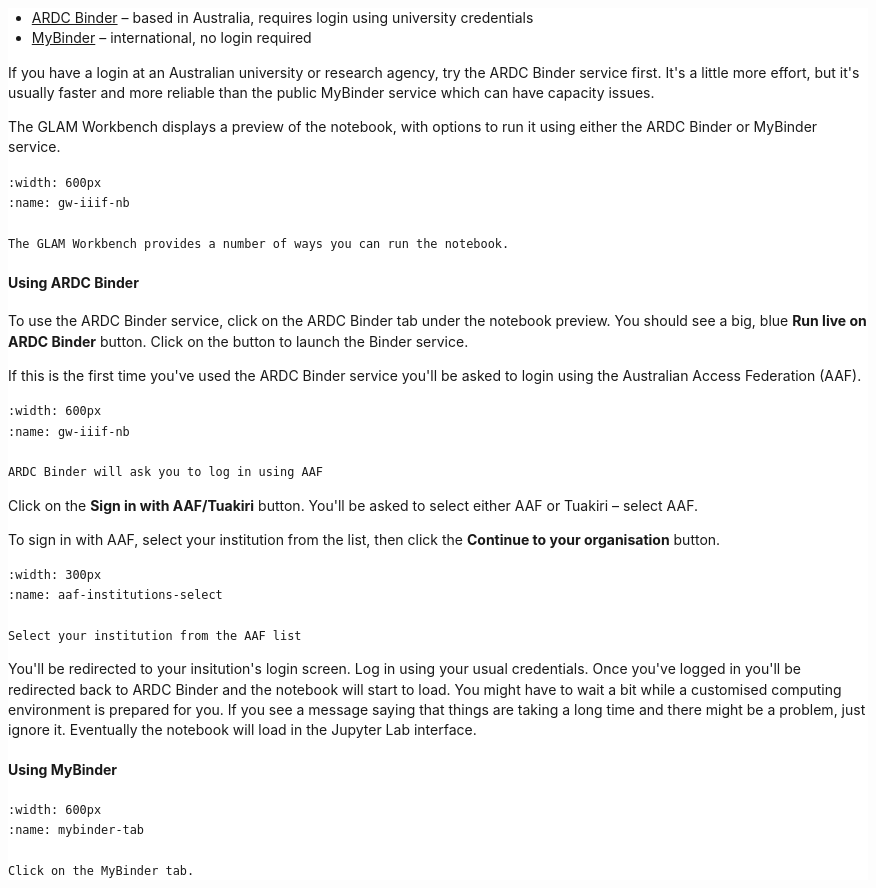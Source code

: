 - [ARDC Binder](https://ardc.edu.au/services/ardc-nectar-research-cloud/ardc-binderhub-service/) – based in Australia, requires login using university credentials
- [MyBinder](https://mybinder.org/) – international, no login required

If you have a login at an Australian university or research agency, try the ARDC Binder service first. It's a little more effort, but it's usually faster and more reliable than the public MyBinder service which can have capacity issues.

The GLAM Workbench displays a preview of the notebook, with options to run it using either the ARDC Binder or MyBinder service.

```{figure} ../../images/gw-iiif-nb.png
:width: 600px
:name: gw-iiif-nb

The GLAM Workbench provides a number of ways you can run the notebook.
```

#### Using ARDC Binder

To use the ARDC Binder service, click on the ARDC Binder tab under the notebook preview. You should see a big, blue **Run live on ARDC Binder** button. Click on the button to launch the Binder service.

If this is the first time you've used the ARDC Binder service you'll be asked to login using the Australian Access Federation (AAF).

```{figure} ../../images/ardc-binder-aaf-login.png
:width: 600px
:name: gw-iiif-nb

ARDC Binder will ask you to log in using AAF
```

Click on the **Sign in with AAF/Tuakiri** button. You'll be asked to select either AAF or Tuakiri – select AAF.

To sign in with AAF, select your institution from the list, then click the **Continue to your organisation** button.

```{figure} ../../images/aaf-institutions-select.png
:width: 300px
:name: aaf-institutions-select

Select your institution from the AAF list
```

You'll be redirected to your insitution's login screen. Log in using your usual credentials. Once you've logged in you'll be redirected back to ARDC Binder and the notebook will start to load. You might have to wait a bit while a customised computing environment is prepared for you. If you see a message saying that things are taking a long time and there might be a problem, just ignore it. Eventually the notebook will load in the Jupyter Lab interface.

#### Using MyBinder

```{figure} ../../images/mybinder-tab.png
:width: 600px
:name: mybinder-tab

Click on the MyBinder tab.
```
